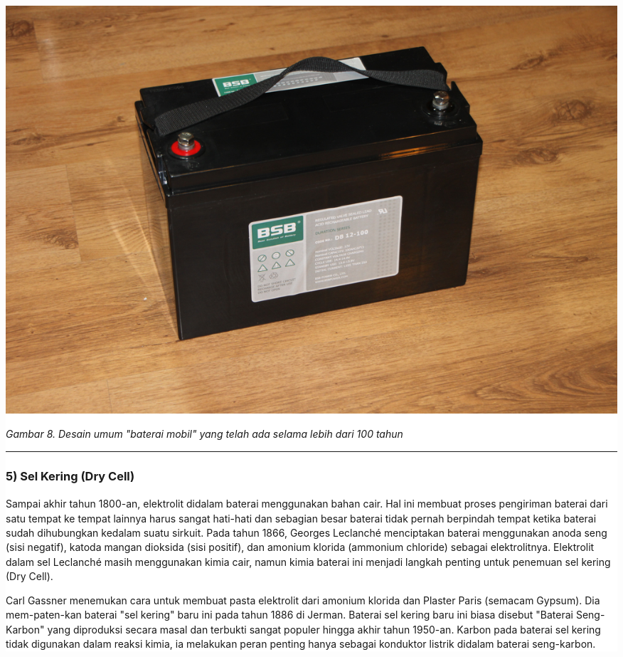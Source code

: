 ![Gambar 8. Desain umum "baterai mobil" yang telah ada selama lebih dari 100 tahun ](./images/17_Lead_Acid_Battery.jpg)

*Gambar 8. Desain umum "baterai mobil" yang telah ada selama lebih dari 100 tahun*

***

### 5) Sel Kering (Dry Cell)

Sampai akhir tahun 1800-an, elektrolit didalam baterai menggunakan bahan cair. Hal ini membuat proses pengiriman baterai dari satu tempat ke tempat lainnya harus sangat hati-hati dan sebagian besar baterai tidak pernah berpindah tempat ketika baterai sudah dihubungkan kedalam suatu sirkuit. Pada tahun 1866, Georges Leclanché menciptakan baterai menggunakan anoda seng (sisi negatif), katoda mangan dioksida (sisi positif), dan amonium klorida (ammonium chloride) sebagai elektrolitnya. Elektrolit dalam sel Leclanché masih menggunakan kimia cair, namun kimia baterai ini menjadi langkah penting untuk penemuan sel kering (Dry Cell).

Carl Gassner menemukan cara untuk membuat pasta elektrolit dari amonium klorida dan Plaster Paris (semacam Gypsum). Dia mem-paten-kan baterai "sel kering" baru ini pada tahun 1886 di Jerman.
Baterai sel kering baru ini biasa disebut "Baterai Seng-Karbon" yang diproduksi secara masal dan terbukti sangat populer hingga akhir tahun 1950-an. Karbon pada baterai sel kering tidak digunakan dalam reaksi kimia, ia melakukan peran penting hanya sebagai konduktor listrik didalam baterai seng-karbon.
